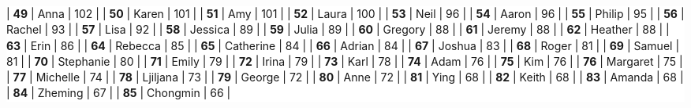 | **49**  | Anna                  | 102                  |
| **50**  | Karen                 | 101                  |
| **51**  | Amy                   | 101                  |
| **52**  | Laura                 | 100                  |
| **53**  | Neil                  | 96                   |
| **54**  | Aaron                 | 96                   |
| **55**  | Philip                | 95                   |
| **56**  | Rachel                | 93                   |
| **57**  | Lisa                  | 92                   |
| **58**  | Jessica               | 89                   |
| **59**  | Julia                 | 89                   |
| **60**  | Gregory               | 88                   |
| **61**  | Jeremy                | 88                   |
| **62**  | Heather               | 88                   |
| **63**  | Erin                  | 86                   |
| **64**  | Rebecca               | 85                   |
| **65**  | Catherine             | 84                   |
| **66**  | Adrian                | 84                   |
| **67**  | Joshua                | 83                   |
| **68**  | Roger                 | 81                   |
| **69**  | Samuel                | 81                   |
| **70**  | Stephanie             | 80                   |
| **71**  | Emily                 | 79                   |
| **72**  | Irina                 | 79                   |
| **73**  | Karl                  | 78                   |
| **74**  | Adam                  | 76                   |
| **75**  | Kim                   | 76                   |
| **76**  | Margaret              | 75                   |
| **77**  | Michelle              | 74                   |
| **78**  | Ljiljana              | 73                   |
| **79**  | George                | 72                   |
| **80**  | Anne                  | 72                   |
| **81**  | Ying                  | 68                   |
| **82**  | Keith                 | 68                   |
| **83**  | Amanda                | 68                   |
| **84**  | Zheming               | 67                   |
| **85**  | Chongmin              | 66                   |